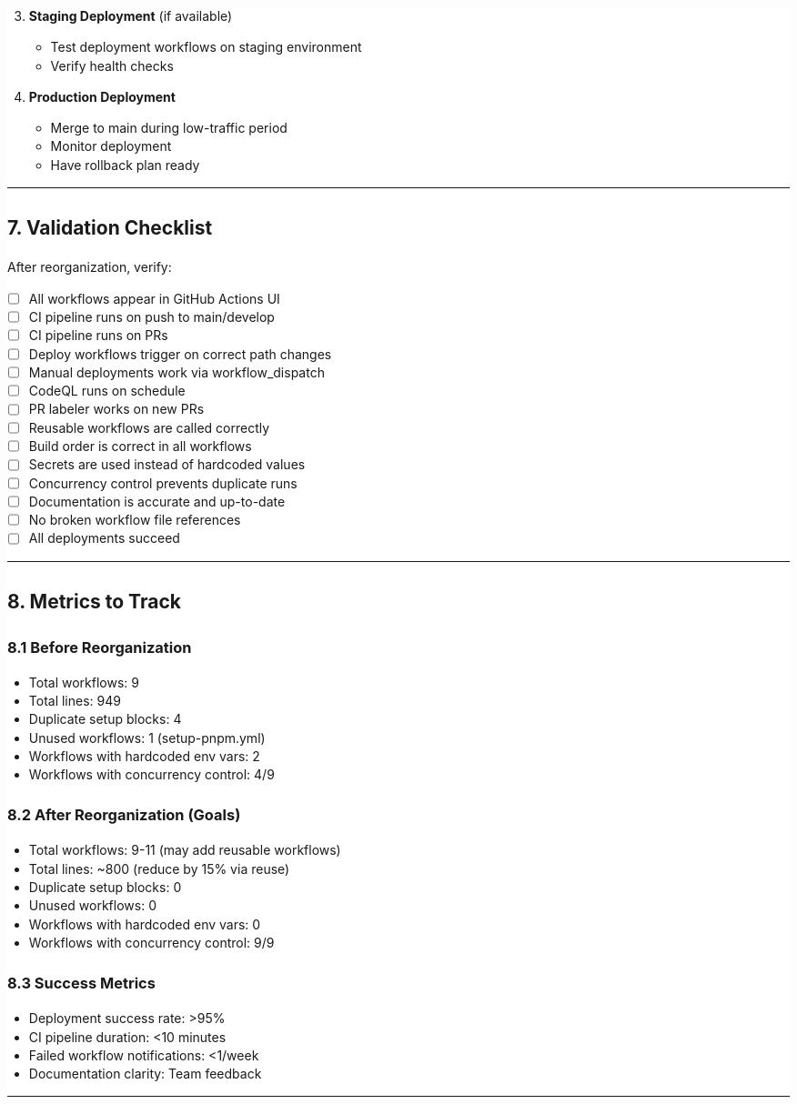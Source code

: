 3. **Staging Deployment** (if available)
   - Test deployment workflows on staging environment
   - Verify health checks

4. **Production Deployment**
   - Merge to main during low-traffic period
   - Monitor deployment
   - Have rollback plan ready

---

## 7. Validation Checklist

After reorganization, verify:

- [ ] All workflows appear in GitHub Actions UI
- [ ] CI pipeline runs on push to main/develop
- [ ] CI pipeline runs on PRs
- [ ] Deploy workflows trigger on correct path changes
- [ ] Manual deployments work via workflow_dispatch
- [ ] CodeQL runs on schedule
- [ ] PR labeler works on new PRs
- [ ] Reusable workflows are called correctly
- [ ] Build order is correct in all workflows
- [ ] Secrets are used instead of hardcoded values
- [ ] Concurrency control prevents duplicate runs
- [ ] Documentation is accurate and up-to-date
- [ ] No broken workflow file references
- [ ] All deployments succeed

---

## 8. Metrics to Track

### 8.1 Before Reorganization
- Total workflows: 9
- Total lines: 949
- Duplicate setup blocks: 4
- Unused workflows: 1 (setup-pnpm.yml)
- Workflows with hardcoded env vars: 2
- Workflows with concurrency control: 4/9

### 8.2 After Reorganization (Goals)
- Total workflows: 9-11 (may add reusable workflows)
- Total lines: ~800 (reduce by 15% via reuse)
- Duplicate setup blocks: 0
- Unused workflows: 0
- Workflows with hardcoded env vars: 0
- Workflows with concurrency control: 9/9

### 8.3 Success Metrics
- Deployment success rate: >95%
- CI pipeline duration: <10 minutes
- Failed workflow notifications: <1/week
- Documentation clarity: Team feedback

---